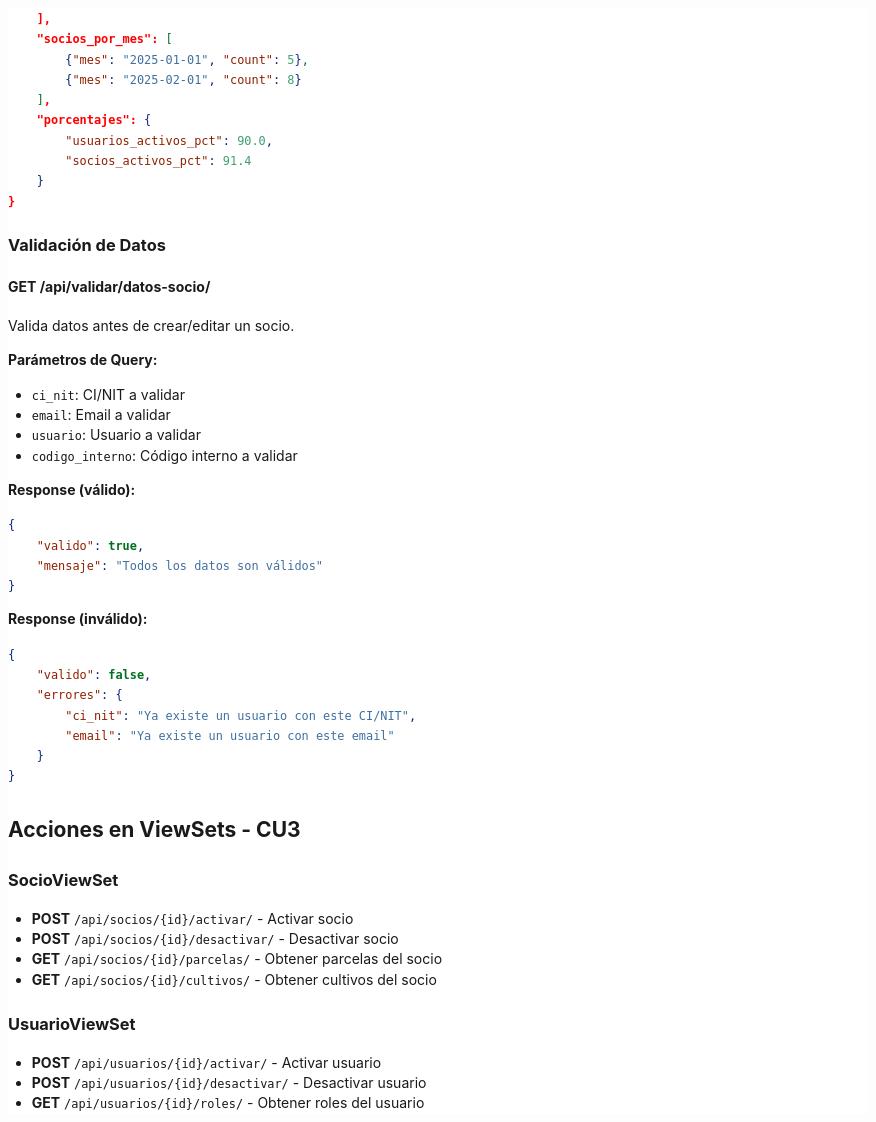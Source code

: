```json
    ],
    "socios_por_mes": [
        {"mes": "2025-01-01", "count": 5},
        {"mes": "2025-02-01", "count": 8}
    ],
    "porcentajes": {
        "usuarios_activos_pct": 90.0,
        "socios_activos_pct": 91.4
    }
}
```

### Validación de Datos

#### GET /api/validar/datos-socio/
Valida datos antes de crear/editar un socio.

**Parámetros de Query:**
- `ci_nit`: CI/NIT a validar
- `email`: Email a validar
- `usuario`: Usuario a validar
- `codigo_interno`: Código interno a validar

**Response (válido):**
```json
{
    "valido": true,
    "mensaje": "Todos los datos son válidos"
}
```

**Response (inválido):**
```json
{
    "valido": false,
    "errores": {
        "ci_nit": "Ya existe un usuario con este CI/NIT",
        "email": "Ya existe un usuario con este email"
    }
}
```

## Acciones en ViewSets - CU3

### SocioViewSet
- **POST** `/api/socios/{id}/activar/` - Activar socio
- **POST** `/api/socios/{id}/desactivar/` - Desactivar socio
- **GET** `/api/socios/{id}/parcelas/` - Obtener parcelas del socio
- **GET** `/api/socios/{id}/cultivos/` - Obtener cultivos del socio

### UsuarioViewSet
- **POST** `/api/usuarios/{id}/activar/` - Activar usuario
- **POST** `/api/usuarios/{id}/desactivar/` - Desactivar usuario
- **GET** `/api/usuarios/{id}/roles/` - Obtener roles del usuario
